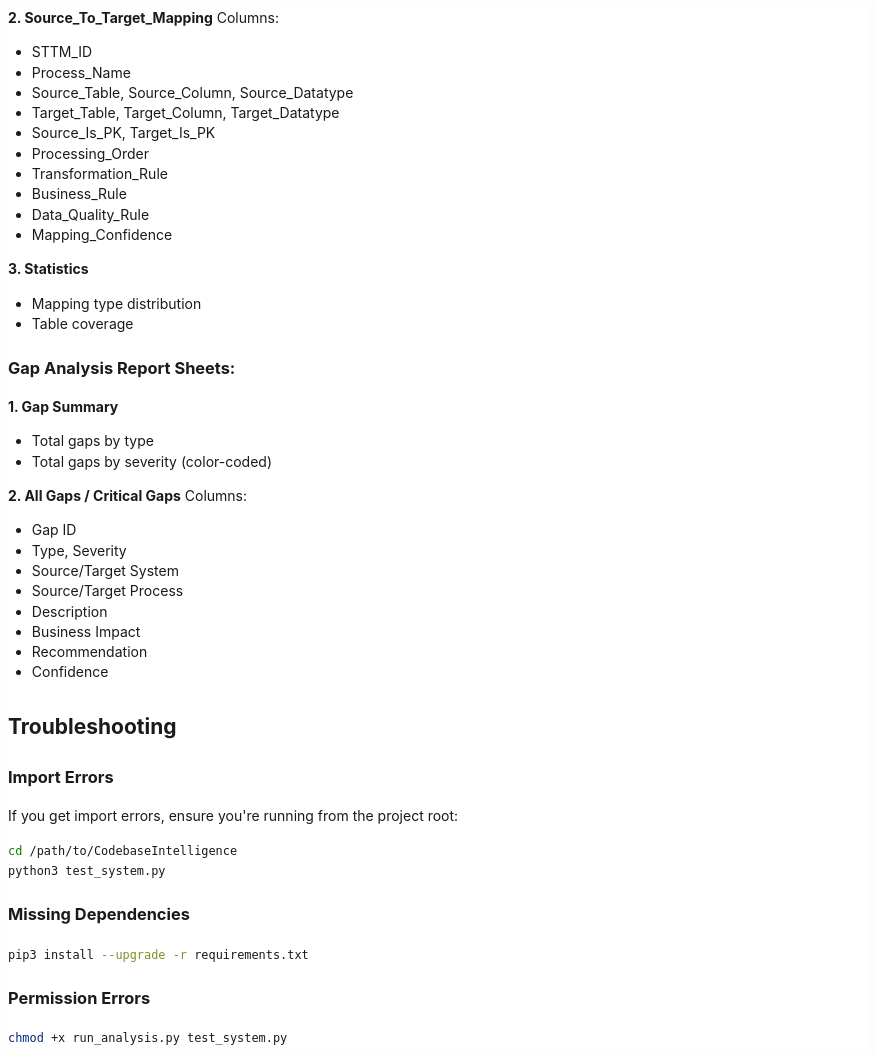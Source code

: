 **2. Source_To_Target_Mapping**
Columns:
- STTM_ID
- Process_Name
- Source_Table, Source_Column, Source_Datatype
- Target_Table, Target_Column, Target_Datatype
- Source_Is_PK, Target_Is_PK
- Processing_Order
- Transformation_Rule
- Business_Rule
- Data_Quality_Rule
- Mapping_Confidence

**3. Statistics**
- Mapping type distribution
- Table coverage

### Gap Analysis Report Sheets:

**1. Gap Summary**
- Total gaps by type
- Total gaps by severity (color-coded)

**2. All Gaps / Critical Gaps**
Columns:
- Gap ID
- Type, Severity
- Source/Target System
- Source/Target Process
- Description
- Business Impact
- Recommendation
- Confidence

## Troubleshooting

### Import Errors
If you get import errors, ensure you're running from the project root:
```bash
cd /path/to/CodebaseIntelligence
python3 test_system.py
```

### Missing Dependencies
```bash
pip3 install --upgrade -r requirements.txt
```

### Permission Errors
```bash
chmod +x run_analysis.py test_system.py
```
